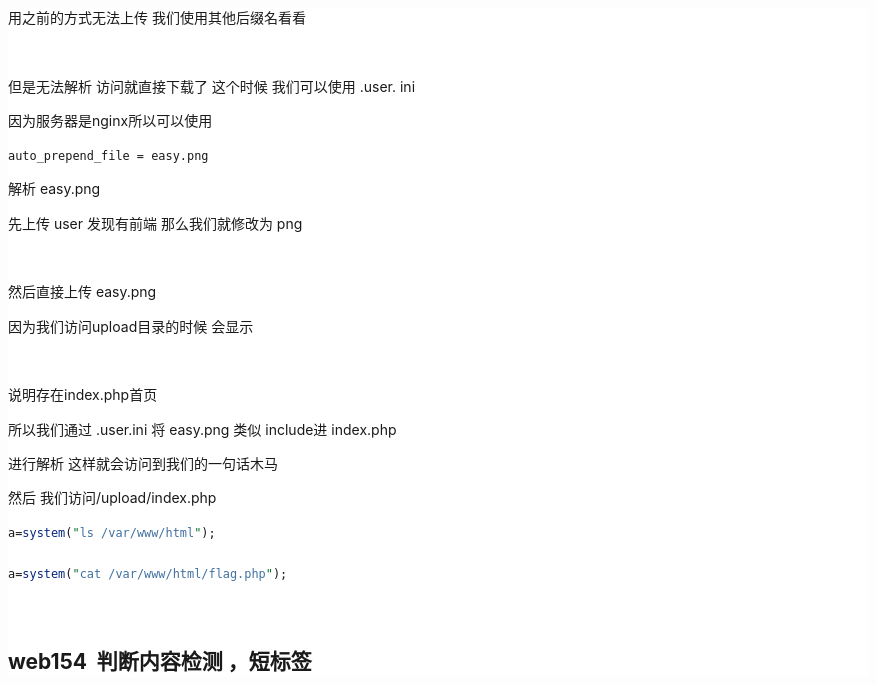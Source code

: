 
用之前的方式无法上传 我们使用其他后缀名看看





<img src="https://i-blog.csdnimg.cn/blog_migrate/65406eceb73b51999922df33adc7008e.png" alt="" style="max-height:168px; box-sizing:content-box;" />


但是无法解析 访问就直接下载了 这个时候 我们可以使用 .user. ini

因为服务器是nginx所以可以使用

```cobol
auto_prepend_file = easy.png
```

解析 easy.png

先上传 user 发现有前端 那么我们就修改为 png



<img src="https://i-blog.csdnimg.cn/blog_migrate/da15471e8b1ccac981a6aa2125ac66f3.png" alt="" style="max-height:107px; box-sizing:content-box;" />






<img src="https://i-blog.csdnimg.cn/blog_migrate/cddb5aa99a91aad2be519f32a629a90c.png" alt="" style="max-height:184px; box-sizing:content-box;" />


然后直接上传 easy.png

因为我们访问upload目录的时候 会显示



<img src="https://i-blog.csdnimg.cn/blog_migrate/b364201713e4e8a59b95025274812f3a.png" alt="" style="max-height:91px; box-sizing:content-box;" />


说明存在index.php首页

所以我们通过 .user.ini 将 easy.png 类似 include进 index.php

进行解析 这样就会访问到我们的一句话木马



然后 我们访问/upload/index.php

```perl
a=system("ls /var/www/html");
 
a=system("cat /var/www/html/flag.php");
```



<img src="https://i-blog.csdnimg.cn/blog_migrate/996fcc907e61978c7bbe8d741997e4b6.png" alt="" style="max-height:73px; box-sizing:content-box;" />


## web154  判断内容检测 ，短标签
